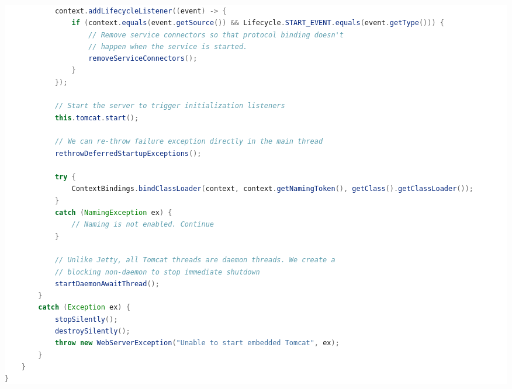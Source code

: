 ```java
			context.addLifecycleListener((event) -> {
				if (context.equals(event.getSource()) && Lifecycle.START_EVENT.equals(event.getType())) {
					// Remove service connectors so that protocol binding doesn't
					// happen when the service is started.
					removeServiceConnectors();
				}
			});

			// Start the server to trigger initialization listeners
			this.tomcat.start();

			// We can re-throw failure exception directly in the main thread
			rethrowDeferredStartupExceptions();

			try {
				ContextBindings.bindClassLoader(context, context.getNamingToken(), getClass().getClassLoader());
			}
			catch (NamingException ex) {
				// Naming is not enabled. Continue
			}

			// Unlike Jetty, all Tomcat threads are daemon threads. We create a
			// blocking non-daemon to stop immediate shutdown
			startDaemonAwaitThread();
		}
		catch (Exception ex) {
			stopSilently();
			destroySilently();
			throw new WebServerException("Unable to start embedded Tomcat", ex);
		}
	}
}
```